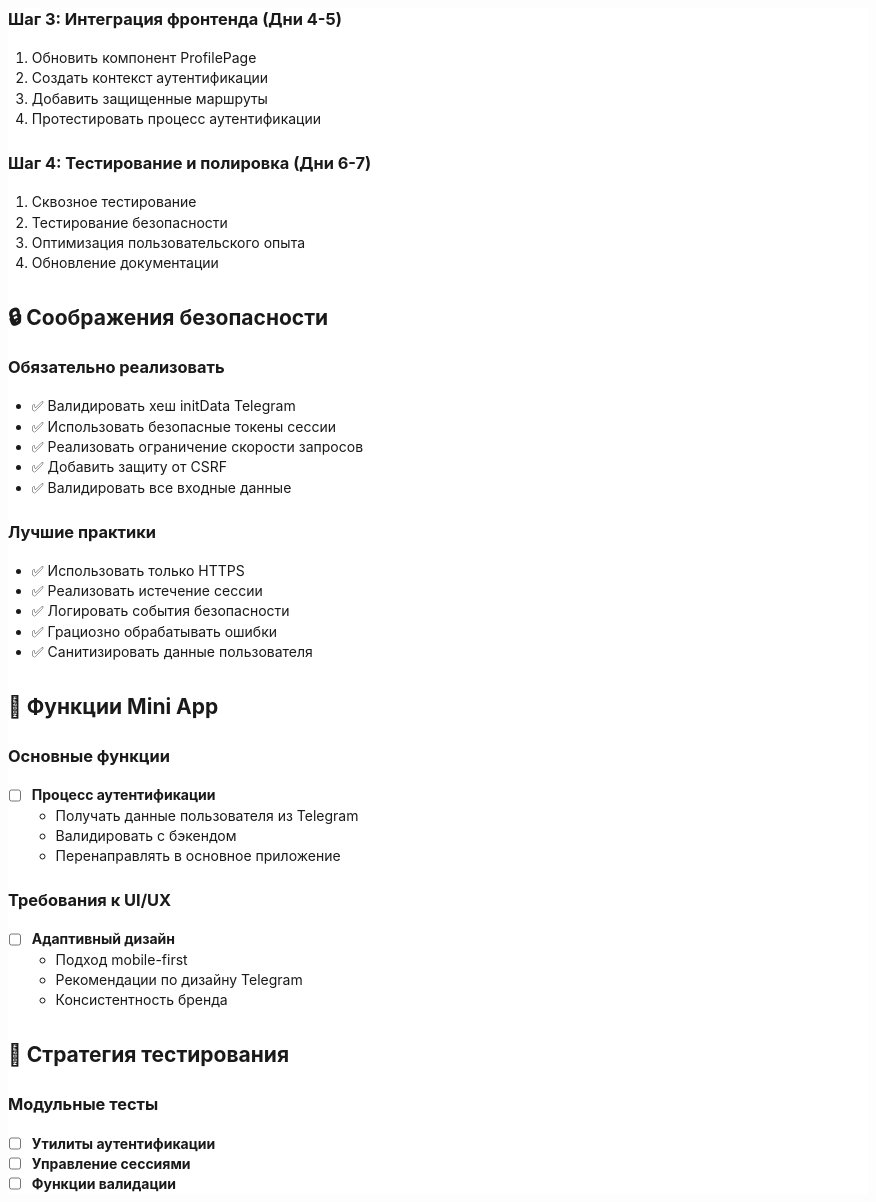 ### Шаг 3: Интеграция фронтенда (Дни 4-5)
1. Обновить компонент ProfilePage
2. Создать контекст аутентификации
3. Добавить защищенные маршруты
4. Протестировать процесс аутентификации

### Шаг 4: Тестирование и полировка (Дни 6-7)
1. Сквозное тестирование
2. Тестирование безопасности
3. Оптимизация пользовательского опыта
4. Обновление документации

## 🔒 Соображения безопасности

### Обязательно реализовать
- ✅ Валидировать хеш initData Telegram
- ✅ Использовать безопасные токены сессии
- ✅ Реализовать ограничение скорости запросов
- ✅ Добавить защиту от CSRF
- ✅ Валидировать все входные данные

### Лучшие практики
- ✅ Использовать только HTTPS
- ✅ Реализовать истечение сессии
- ✅ Логировать события безопасности
- ✅ Грациозно обрабатывать ошибки
- ✅ Санитизировать данные пользователя

## 📱 Функции Mini App

### Основные функции
- [ ] **Процесс аутентификации**
  - Получать данные пользователя из Telegram
  - Валидировать с бэкендом
  - Перенаправлять в основное приложение

### Требования к UI/UX
- [ ] **Адаптивный дизайн**
  - Подход mobile-first
  - Рекомендации по дизайну Telegram
  - Консистентность бренда

## 🧪 Стратегия тестирования

### Модульные тесты
- [ ] **Утилиты аутентификации**
- [ ] **Управление сессиями**
- [ ] **Функции валидации**
